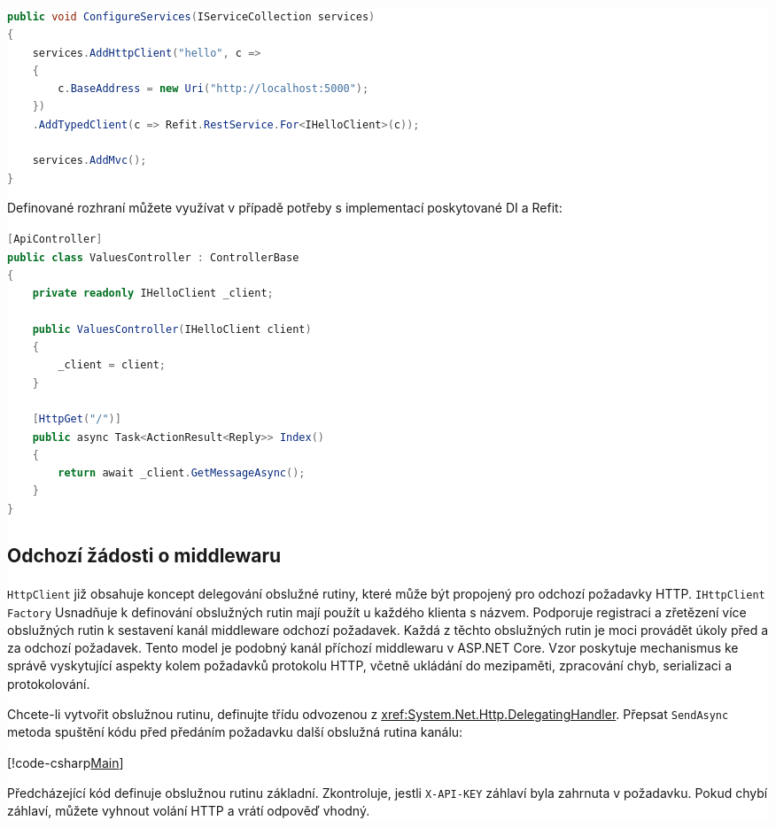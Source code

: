 ```csharp
public void ConfigureServices(IServiceCollection services)
{
    services.AddHttpClient("hello", c =>
    {
        c.BaseAddress = new Uri("http://localhost:5000");
    })
    .AddTypedClient(c => Refit.RestService.For<IHelloClient>(c));

    services.AddMvc();
}
```

Definované rozhraní můžete využívat v případě potřeby s implementací poskytované DI a Refit:

```csharp
[ApiController]
public class ValuesController : ControllerBase
{
    private readonly IHelloClient _client;

    public ValuesController(IHelloClient client)
    {
        _client = client;
    }

    [HttpGet("/")]
    public async Task<ActionResult<Reply>> Index()
    {
        return await _client.GetMessageAsync();
    }
}
```

## <a name="outgoing-request-middleware"></a>Odchozí žádosti o middlewaru

`HttpClient` již obsahuje koncept delegování obslužné rutiny, které může být propojený pro odchozí požadavky HTTP. `IHttpClientFactory` Usnadňuje k definování obslužných rutin mají použít u každého klienta s názvem. Podporuje registraci a zřetězení více obslužných rutin k sestavení kanál middleware odchozí požadavek. Každá z těchto obslužných rutin je moci provádět úkoly před a za odchozí požadavek. Tento model je podobný kanál příchozí middlewaru v ASP.NET Core. Vzor poskytuje mechanismus ke správě vyskytující aspekty kolem požadavků protokolu HTTP, včetně ukládání do mezipaměti, zpracování chyb, serializaci a protokolování.

Chcete-li vytvořit obslužnou rutinu, definujte třídu odvozenou z <xref:System.Net.Http.DelegatingHandler>. Přepsat `SendAsync` metoda spuštění kódu před předáním požadavku další obslužná rutina kanálu:

[!code-csharp[Main](http-requests/samples/2.x/HttpClientFactorySample/Handlers/ValidateHeaderHandler.cs?name=snippet1)]

Předcházející kód definuje obslužnou rutinu základní. Zkontroluje, jestli `X-API-KEY` záhlaví byla zahrnuta v požadavku. Pokud chybí záhlaví, můžete vyhnout volání HTTP a vrátí odpověď vhodný.
